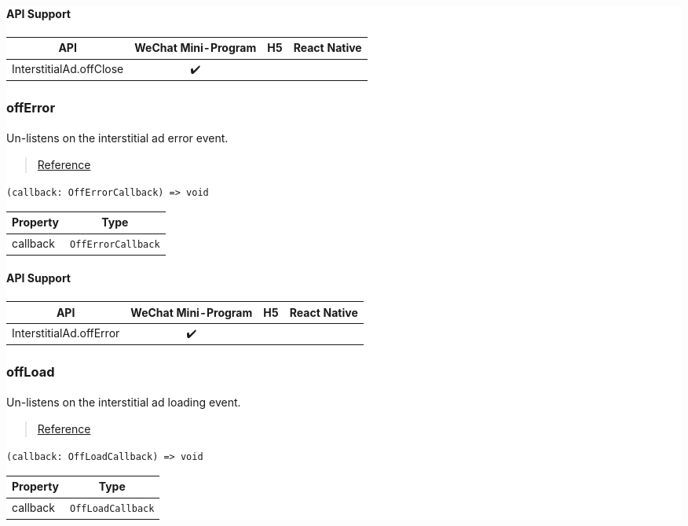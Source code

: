 #### API Support

| API | WeChat Mini-Program | H5 | React Native |
| :---: | :---: | :---: | :---: |
| InterstitialAd.offClose | ✔️ |  |  |

### offError

Un-listens on the interstitial ad error event.

> [Reference](https://developers.weixin.qq.com/miniprogram/en/dev/api/ad/InterstitialAd.offError.html)

```tsx
(callback: OffErrorCallback) => void
```

<table>
  <thead>
    <tr>
      <th>Property</th>
      <th>Type</th>
    </tr>
  </thead>
  <tbody>
    <tr>
      <td>callback</td>
      <td><code>OffErrorCallback</code></td>
    </tr>
  </tbody>
</table>

#### API Support

| API | WeChat Mini-Program | H5 | React Native |
| :---: | :---: | :---: | :---: |
| InterstitialAd.offError | ✔️ |  |  |

### offLoad

Un-listens on the interstitial ad loading event.

> [Reference](https://developers.weixin.qq.com/miniprogram/en/dev/api/ad/InterstitialAd.offLoad.html)

```tsx
(callback: OffLoadCallback) => void
```

<table>
  <thead>
    <tr>
      <th>Property</th>
      <th>Type</th>
    </tr>
  </thead>
  <tbody>
    <tr>
      <td>callback</td>
      <td><code>OffLoadCallback</code></td>
    </tr>
  </tbody>
</table>
